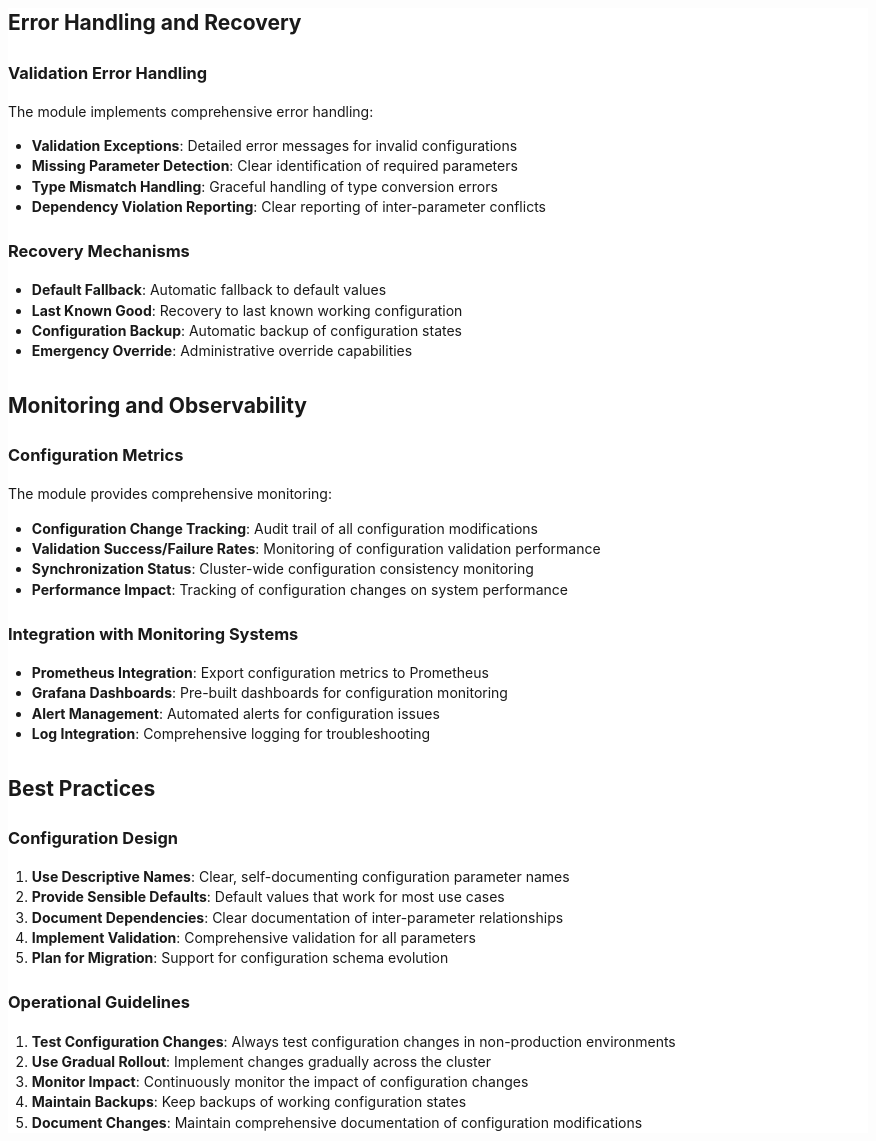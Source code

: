 ## Error Handling and Recovery

### Validation Error Handling

The module implements comprehensive error handling:

- **Validation Exceptions**: Detailed error messages for invalid configurations
- **Missing Parameter Detection**: Clear identification of required parameters
- **Type Mismatch Handling**: Graceful handling of type conversion errors
- **Dependency Violation Reporting**: Clear reporting of inter-parameter conflicts

### Recovery Mechanisms

- **Default Fallback**: Automatic fallback to default values
- **Last Known Good**: Recovery to last known working configuration
- **Configuration Backup**: Automatic backup of configuration states
- **Emergency Override**: Administrative override capabilities

## Monitoring and Observability

### Configuration Metrics

The module provides comprehensive monitoring:

- **Configuration Change Tracking**: Audit trail of all configuration modifications
- **Validation Success/Failure Rates**: Monitoring of configuration validation performance
- **Synchronization Status**: Cluster-wide configuration consistency monitoring
- **Performance Impact**: Tracking of configuration changes on system performance

### Integration with Monitoring Systems

- **Prometheus Integration**: Export configuration metrics to Prometheus
- **Grafana Dashboards**: Pre-built dashboards for configuration monitoring
- **Alert Management**: Automated alerts for configuration issues
- **Log Integration**: Comprehensive logging for troubleshooting

## Best Practices

### Configuration Design

1. **Use Descriptive Names**: Clear, self-documenting configuration parameter names
2. **Provide Sensible Defaults**: Default values that work for most use cases
3. **Document Dependencies**: Clear documentation of inter-parameter relationships
4. **Implement Validation**: Comprehensive validation for all parameters
5. **Plan for Migration**: Support for configuration schema evolution

### Operational Guidelines

1. **Test Configuration Changes**: Always test configuration changes in non-production environments
2. **Use Gradual Rollout**: Implement changes gradually across the cluster
3. **Monitor Impact**: Continuously monitor the impact of configuration changes
4. **Maintain Backups**: Keep backups of working configuration states
5. **Document Changes**: Maintain comprehensive documentation of configuration modifications

